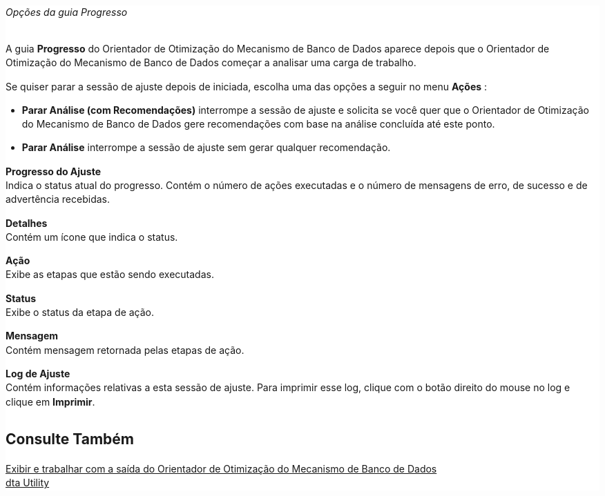 ###### <a name="progress-tab-options"></a>Opções da guia Progresso  
 A guia **Progresso** do Orientador de Otimização do Mecanismo de Banco de Dados aparece depois que o Orientador de Otimização do Mecanismo de Banco de Dados começar a analisar uma carga de trabalho.  
  
 Se quiser parar a sessão de ajuste depois de iniciada, escolha uma das opções a seguir no menu **Ações** :  
  
-   **Parar Análise (com Recomendações)** interrompe a sessão de ajuste e solicita se você quer que o Orientador de Otimização do Mecanismo de Banco de Dados gere recomendações com base na análise concluída até este ponto.  
  
-   **Parar Análise** interrompe a sessão de ajuste sem gerar qualquer recomendação.  
  
 **Progresso do Ajuste**  
 Indica o status atual do progresso. Contém o número de ações executadas e o número de mensagens de erro, de sucesso e de advertência recebidas.  
  
 **Detalhes**  
 Contém um ícone que indica o status.  
  
 **Ação**  
 Exibe as etapas que estão sendo executadas.  
  
 **Status**  
 Exibe o status da etapa de ação.  
  
 **Mensagem**  
 Contém mensagem retornada pelas etapas de ação.  
  
 **Log de Ajuste**  
 Contém informações relativas a esta sessão de ajuste. Para imprimir esse log, clique com o botão direito do mouse no log e clique em **Imprimir**.  
  
## <a name="see-also"></a>Consulte Também  
 [Exibir e trabalhar com a saída do Orientador de Otimização do Mecanismo de Banco de Dados](../../relational-databases/performance/view-and-work-with-the-output-from-the-database-engine-tuning-advisor.md)   
 [dta Utility](../../tools/dta/dta-utility.md)  
  
  
